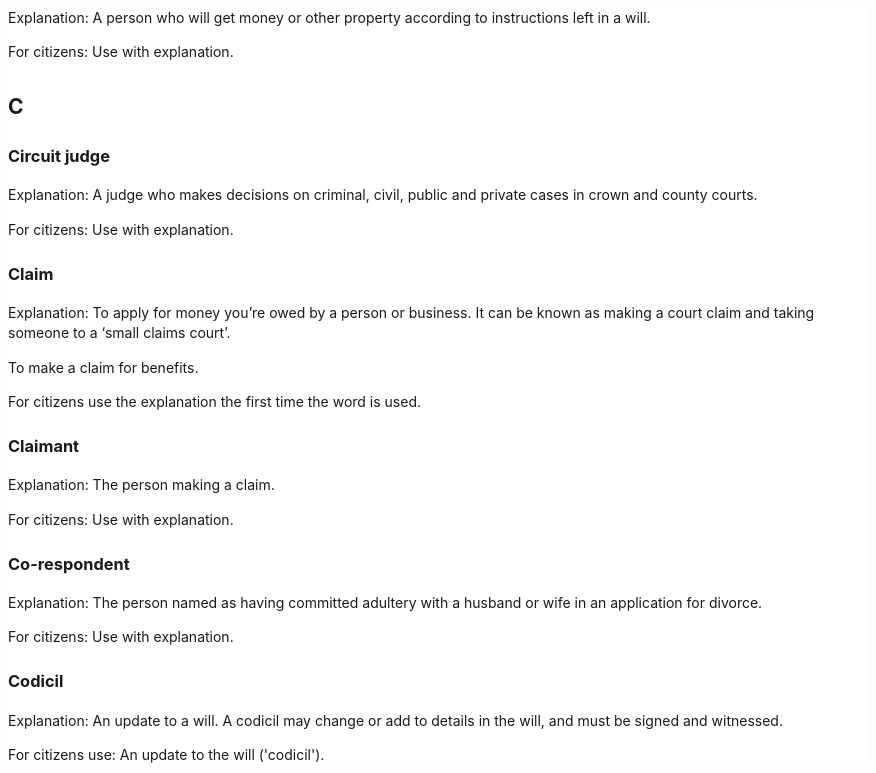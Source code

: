 Explanation: 
A person who will get money or other property according to instructions left in a will. 

For citizens: 
Use with explanation.


## C

### Circuit judge

Explanation: 
A judge who makes decisions on criminal, civil, public and private cases in crown and county courts. 

For citizens: 
Use with explanation. 

### Claim

Explanation: 
To apply for money you’re owed by a person or business. It can be known as making a court claim and taking someone to a ‘small claims court’.

To make a claim for benefits. 

For citizens use the explanation the first time the word is used. 


### Claimant

Explanation: 
The person making a claim.

For citizens: 
Use with explanation. 


### Co-respondent

Explanation: 
The person named as having committed adultery with a husband or wife in an application for divorce. 

For citizens: 
Use with explanation. 


### Codicil 

Explanation: 
An update to a will. A codicil may change or add to details in the will, and must be signed and witnessed. 

For citizens use: 
An update to the will ('codicil').

